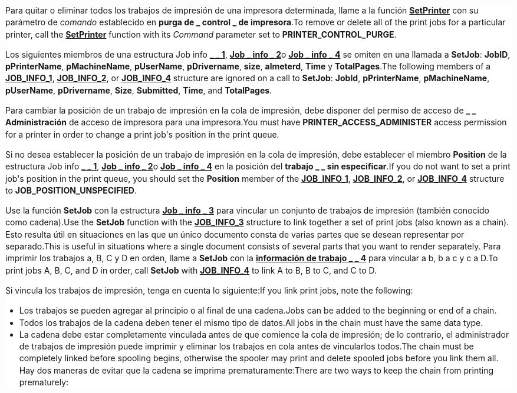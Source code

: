 <span data-ttu-id="c6dec-169">Para quitar o eliminar todos los trabajos de impresión de una impresora determinada, llame a la función [**SetPrinter**](setprinter.md) con su parámetro de *comando* establecido en **purga de \_ control \_ de impresora**.</span><span class="sxs-lookup"><span data-stu-id="c6dec-169">To remove or delete all of the print jobs for a particular printer, call the [**SetPrinter**](setprinter.md) function with its *Command* parameter set to **PRINTER\_CONTROL\_PURGE**.</span></span>

<span data-ttu-id="c6dec-170">Los siguientes miembros de una estructura Job info [**\_ \_ 1**](job-info-1.md), [**Job \_ info \_ 2**](job-info-2.md)o [**Job \_ info \_ 4**](job-info-4.md) se omiten en una llamada a **SetJob**: **JobID**, **pPrinterName**, **pMachineName**, **pUserName**, **pDrivername**, **size**, **almeterd**, **Time** y **TotalPages**.</span><span class="sxs-lookup"><span data-stu-id="c6dec-170">The following members of a [**JOB\_INFO\_1**](job-info-1.md), [**JOB\_INFO\_2**](job-info-2.md), or [**JOB\_INFO\_4**](job-info-4.md) structure are ignored on a call to **SetJob**: **JobId**, **pPrinterName**, **pMachineName**, **pUserName**, **pDrivername**, **Size**, **Submitted**, **Time**, and **TotalPages**.</span></span>

<span data-ttu-id="c6dec-171">Para cambiar la posición de un trabajo de impresión en la cola de impresión, debe disponer del permiso de acceso de **\_ \_ Administración** de acceso de impresora para una impresora.</span><span class="sxs-lookup"><span data-stu-id="c6dec-171">You must have **PRINTER\_ACCESS\_ADMINISTER** access permission for a printer in order to change a print job's position in the print queue.</span></span>

<span data-ttu-id="c6dec-172">Si no desea establecer la posición de un trabajo de impresión en la cola de impresión, debe establecer el miembro **Position** de la estructura Job info [**\_ \_ 1**](job-info-1.md), [**Job \_ info \_ 2**](job-info-2.md)o [**Job \_ info \_ 4**](job-info-4.md) en la posición del **trabajo \_ \_ sin especificar**.</span><span class="sxs-lookup"><span data-stu-id="c6dec-172">If you do not want to set a print job's position in the print queue, you should set the **Position** member of the [**JOB\_INFO\_1**](job-info-1.md), [**JOB\_INFO\_2**](job-info-2.md), or [**JOB\_INFO\_4**](job-info-4.md) structure to **JOB\_POSITION\_UNSPECIFIED**.</span></span>

<span data-ttu-id="c6dec-173">Use la función **SetJob** con la estructura [**Job \_ info \_ 3**](job-info-3.md) para vincular un conjunto de trabajos de impresión (también conocido como cadena).</span><span class="sxs-lookup"><span data-stu-id="c6dec-173">Use the **SetJob** function with the [**JOB\_INFO\_3**](job-info-3.md) structure to link together a set of print jobs (also known as a chain).</span></span> <span data-ttu-id="c6dec-174">Esto resulta útil en situaciones en las que un único documento consta de varias partes que se desean representar por separado.</span><span class="sxs-lookup"><span data-stu-id="c6dec-174">This is useful in situations where a single document consists of several parts that you want to render separately.</span></span> <span data-ttu-id="c6dec-175">Para imprimir los trabajos a, B, C y D en orden, llame a **SetJob** con la [**información de trabajo \_ \_ 4**](job-info-4.md) para vincular a b, b a c y c a D.</span><span class="sxs-lookup"><span data-stu-id="c6dec-175">To print jobs A, B, C, and D in order, call **SetJob** with [**JOB\_INFO\_4**](job-info-4.md) to link A to B, B to C, and C to D.</span></span>

<span data-ttu-id="c6dec-176">Si vincula los trabajos de impresión, tenga en cuenta lo siguiente:</span><span class="sxs-lookup"><span data-stu-id="c6dec-176">If you link print jobs, note the following:</span></span>

-   <span data-ttu-id="c6dec-177">Los trabajos se pueden agregar al principio o al final de una cadena.</span><span class="sxs-lookup"><span data-stu-id="c6dec-177">Jobs can be added to the beginning or end of a chain.</span></span>
-   <span data-ttu-id="c6dec-178">Todos los trabajos de la cadena deben tener el mismo tipo de datos.</span><span class="sxs-lookup"><span data-stu-id="c6dec-178">All jobs in the chain must have the same data type.</span></span>
-   <span data-ttu-id="c6dec-179">La cadena debe estar completamente vinculada antes de que comience la cola de impresión; de lo contrario, el administrador de trabajos de impresión puede imprimir y eliminar los trabajos en cola antes de vincularlos todos.</span><span class="sxs-lookup"><span data-stu-id="c6dec-179">The chain must be completely linked before spooling begins, otherwise the spooler may print and delete spooled jobs before you link them all.</span></span> <span data-ttu-id="c6dec-180">Hay dos maneras de evitar que la cadena se imprima prematuramente:</span><span class="sxs-lookup"><span data-stu-id="c6dec-180">There are two ways to keep the chain from printing prematurely:</span></span>
